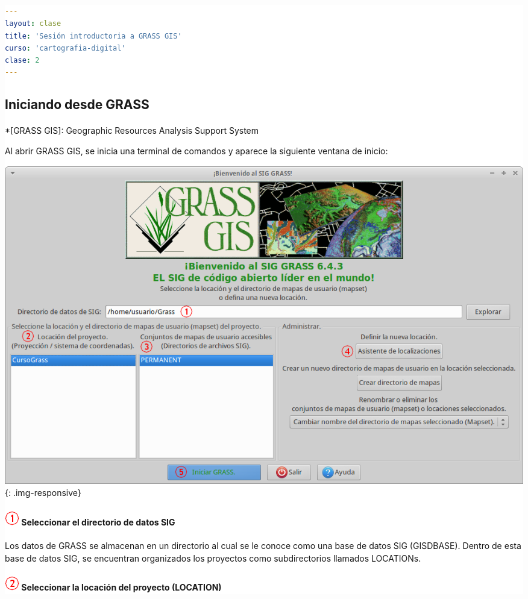 ```yaml
---
layout: clase
title: 'Sesión introductoria a GRASS GIS'
curso: 'cartografia-digital'
clase: 2
---
```


Iniciando desde GRASS
---------------------

*[GRASS GIS]: Geographic Resources Analysis Support System

Al abrir GRASS GIS, se inicia una terminal de comandos y aparece la siguiente ventana de inicio:

![Ventana de inicio de GRASS](./images/grass_start.png){: .img-responsive}

#### ![](./images/circle_1.png) Seleccionar el directorio de datos SIG

Los datos de GRASS se almacenan en un directorio al cual se le conoce como una base de datos SIG (GISDBASE). Dentro de esta base de datos SIG, se encuentran organizados los proyectos como subdirectorios llamados LOCATIONs.

#### ![](./images/circle_2.png) Seleccionar la locación del proyecto (LOCATION)

